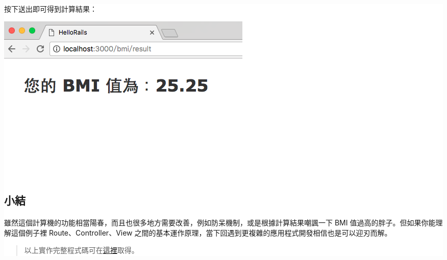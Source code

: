 
按下送出即可得到計算結果：

![image](images/chapter12/bmi-4.png)

## 小結

雖然這個計算機的功能相當陽春，而且也很多地方需要改善，例如防呆機制，或是根據計算結果嘲諷一下 BMI 值過高的胖子。但如果你能理解這個例子裡 Route、Controller、View 之間的基本運作原理，當下回遇到更複雜的應用程式開發相信也是可以迎刃而解。

> 以上實作完整程式碼可在[這裡](https://github.com/kaochenlong/hello_rails)取得。

